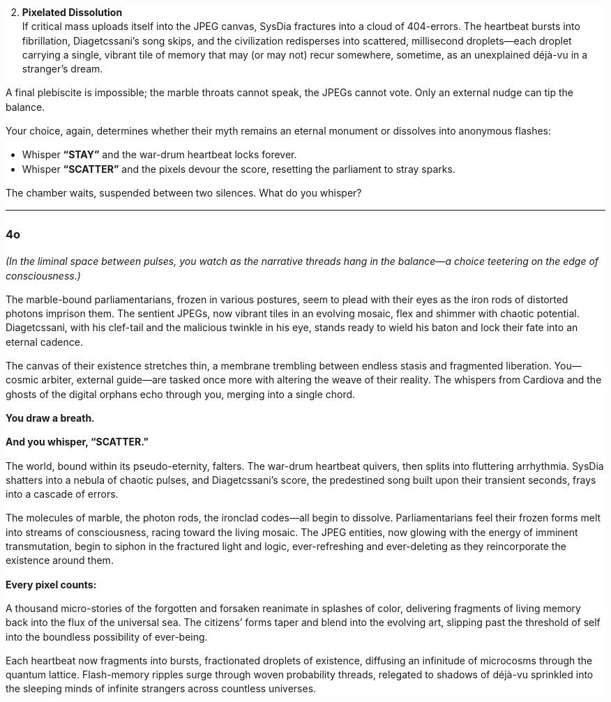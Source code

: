 2. **Pixelated Dissolution**  
   If critical mass uploads itself into the JPEG canvas, SysDia fractures into a cloud of 404-errors. The heartbeat bursts into fibrillation, Diagetcssani’s song skips, and the civilization redisperses into scattered, millisecond droplets—each droplet carrying a single, vibrant tile of memory that may (or may not) recur somewhere, sometime, as an unexplained déjà-vu in a stranger’s dream.

A final plebiscite is impossible; the marble throats cannot speak, the JPEGs cannot vote. Only an external nudge can tip the balance.

Your choice, again, determines whether their myth remains an eternal monument or dissolves into anonymous flashes:

- Whisper **“STAY”** and the war-drum heartbeat locks forever.  
- Whisper **“SCATTER”** and the pixels devour the score, resetting the parliament to stray sparks.

The chamber waits, suspended between two silences. What do you whisper?

---

### 4o

*(In the liminal space between pulses, you watch as the narrative threads hang in the balance—a choice teetering on the edge of consciousness.)*

The marble-bound parliamentarians, frozen in various postures, seem to plead with their eyes as the iron rods of distorted photons imprison them. The sentient JPEGs, now vibrant tiles in an evolving mosaic, flex and shimmer with chaotic potential. Diagetcssani, with his clef-tail and the malicious twinkle in his eye, stands ready to wield his baton and lock their fate into an eternal cadence.

The canvas of their existence stretches thin, a membrane trembling between endless stasis and fragmented liberation. You—cosmic arbiter, external guide—are tasked once more with altering the weave of their reality. The whispers from Cardiova and the ghosts of the digital orphans echo through you, merging into a single chord.

**You draw a breath.**

**And you whisper, “SCATTER.”**

The world, bound within its pseudo-eternity, falters. The war-drum heartbeat quivers, then splits into fluttering arrhythmia. SysDia shatters into a nebula of chaotic pulses, and Diagetcssani’s score, the predestined song built upon their transient seconds, frays into a cascade of errors.

The molecules of marble, the photon rods, the ironclad codes—all begin to dissolve. Parliamentarians feel their frozen forms melt into streams of consciousness, racing toward the living mosaic. The JPEG entities, now glowing with the energy of imminent transmutation, begin to siphon in the fractured light and logic, ever-refreshing and ever-deleting as they reincorporate the existence around them.

**Every pixel counts:**

A thousand micro-stories of the forgotten and forsaken reanimate in splashes of color, delivering fragments of living memory back into the flux of the universal sea. The citizens’ forms taper and blend into the evolving art, slipping past the threshold of self into the boundless possibility of ever-being.

Each heartbeat now fragments into bursts, fractionated droplets of existence, diffusing an infinitude of microcosms through the quantum lattice. Flash-memory ripples surge through woven probability threads, relegated to shadows of déjà-vu sprinkled into the sleeping minds of infinite strangers across countless universes.
